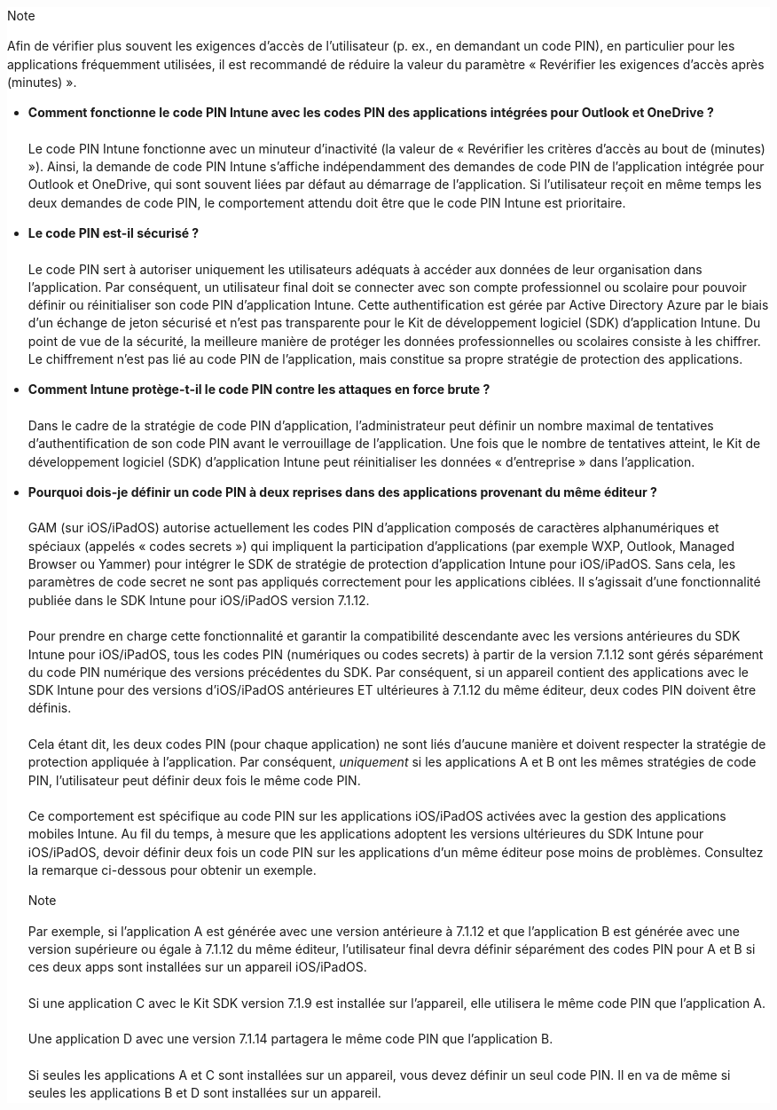   >[!NOTE] 
  > Afin de vérifier plus souvent les exigences d’accès de l’utilisateur (p. ex., en demandant un code PIN), en particulier pour les applications fréquemment utilisées, il est recommandé de réduire la valeur du paramètre « Revérifier les exigences d’accès après (minutes) ». 
      
- **Comment fonctionne le code PIN Intune avec les codes PIN des applications intégrées pour Outlook et OneDrive ?**<br></br>
Le code PIN Intune fonctionne avec un minuteur d’inactivité (la valeur de « Revérifier les critères d’accès au bout de (minutes) »). Ainsi, la demande de code PIN Intune s’affiche indépendamment des demandes de code PIN de l’application intégrée pour Outlook et OneDrive, qui sont souvent liées par défaut au démarrage de l’application. Si l’utilisateur reçoit en même temps les deux demandes de code PIN, le comportement attendu doit être que le code PIN Intune est prioritaire. 

- **Le code PIN est-il sécurisé ?**<br></br> Le code PIN sert à autoriser uniquement les utilisateurs adéquats à accéder aux données de leur organisation dans l’application. Par conséquent, un utilisateur final doit se connecter avec son compte professionnel ou scolaire pour pouvoir définir ou réinitialiser son code PIN d’application Intune. Cette authentification est gérée par Active Directory Azure par le biais d’un échange de jeton sécurisé et n’est pas transparente pour le Kit de développement logiciel (SDK) d’application Intune. Du point de vue de la sécurité, la meilleure manière de protéger les données professionnelles ou scolaires consiste à les chiffrer. Le chiffrement n’est pas lié au code PIN de l’application, mais constitue sa propre stratégie de protection des applications.

- **Comment Intune protège-t-il le code PIN contre les attaques en force brute ?**<br></br> Dans le cadre de la stratégie de code PIN d’application, l’administrateur peut définir un nombre maximal de tentatives d’authentification de son code PIN avant le verrouillage de l’application. Une fois que le nombre de tentatives atteint, le Kit de développement logiciel (SDK) d’application Intune peut réinitialiser les données « d’entreprise » dans l’application.
  
- **Pourquoi dois-je définir un code PIN à deux reprises dans des applications provenant du même éditeur ?**<br></br> GAM (sur iOS/iPadOS) autorise actuellement les codes PIN d’application composés de caractères alphanumériques et spéciaux (appelés « codes secrets ») qui impliquent la participation d’applications (par exemple WXP, Outlook, Managed Browser ou Yammer) pour intégrer le SDK de stratégie de protection d’application Intune pour iOS/iPadOS. Sans cela, les paramètres de code secret ne sont pas appliqués correctement pour les applications ciblées. Il s’agissait d’une fonctionnalité publiée dans le SDK Intune pour iOS/iPadOS version 7.1.12. <br><br> Pour prendre en charge cette fonctionnalité et garantir la compatibilité descendante avec les versions antérieures du SDK Intune pour iOS/iPadOS, tous les codes PIN (numériques ou codes secrets) à partir de la version 7.1.12 sont gérés séparément du code PIN numérique des versions précédentes du SDK. Par conséquent, si un appareil contient des applications avec le SDK Intune pour des versions d’iOS/iPadOS antérieures ET ultérieures à 7.1.12 du même éditeur, deux codes PIN doivent être définis. <br><br> Cela étant dit, les deux codes PIN (pour chaque application) ne sont liés d’aucune manière et doivent respecter la stratégie de protection appliquée à l’application. Par conséquent, *uniquement* si les applications A et B ont les mêmes stratégies de code PIN, l’utilisateur peut définir deux fois le même code PIN. <br><br> Ce comportement est spécifique au code PIN sur les applications iOS/iPadOS activées avec la gestion des applications mobiles Intune. Au fil du temps, à mesure que les applications adoptent les versions ultérieures du SDK Intune pour iOS/iPadOS, devoir définir deux fois un code PIN sur les applications d’un même éditeur pose moins de problèmes. Consultez la remarque ci-dessous pour obtenir un exemple.

  >[!NOTE]
  > Par exemple, si l’application A est générée avec une version antérieure à 7.1.12 et que l’application B est générée avec une version supérieure ou égale à 7.1.12 du même éditeur, l’utilisateur final devra définir séparément des codes PIN pour A et B si ces deux apps sont installées sur un appareil iOS/iPadOS. <br><br> Si une application C avec le Kit SDK version 7.1.9 est installée sur l’appareil, elle utilisera le même code PIN que l’application A. <br><br> Une application D avec une version 7.1.14 partagera le même code PIN que l’application B. <br><br> Si seules les applications A et C sont installées sur un appareil, vous devez définir un seul code PIN. Il en va de même si seules les applications B et D sont installées sur un appareil.
